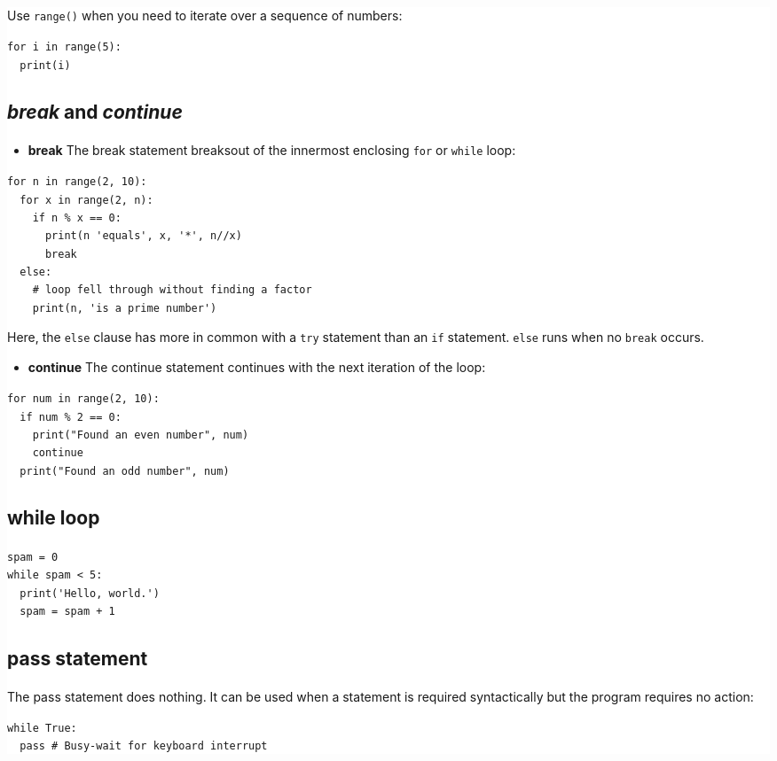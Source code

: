 Use `range()` when you need to iterate over a sequence of numbers:

```
for i in range(5):
  print(i)
```

## _break_ and _continue_

-   **break**
    The break statement breaksout of the innermost enclosing `for` or `while` loop:

```
for n in range(2, 10):
  for x in range(2, n):
    if n % x == 0:
      print(n 'equals', x, '*', n//x)
      break
  else:
    # loop fell through without finding a factor
    print(n, 'is a prime number')
```

Here, the `else` clause has more in common with a `try` statement than an `if` statement. `else` runs when no `break` occurs.

-   **continue**
    The continue statement continues with the next iteration of the loop:

```
for num in range(2, 10):
  if num % 2 == 0:
    print("Found an even number", num)
    continue
  print("Found an odd number", num)
```

## while loop

```
spam = 0
while spam < 5:
  print('Hello, world.')
  spam = spam + 1
```

## pass statement

The pass statement does nothing. It can be used when a statement is required syntactically but the program requires no action:

```
while True:
  pass # Busy-wait for keyboard interrupt
```
